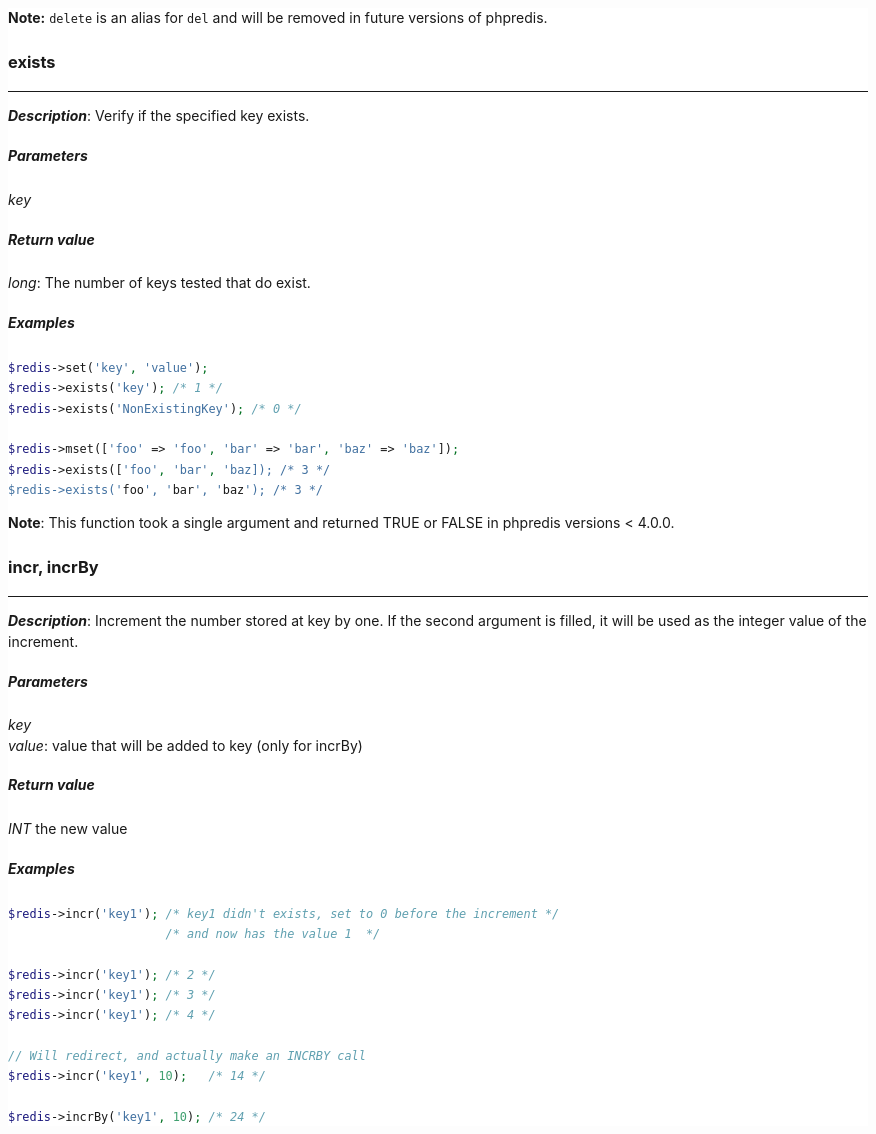 **Note:** `delete` is an alias for `del` and will be removed in future versions of phpredis.

### exists
-----
_**Description**_: Verify if the specified key exists.

##### *Parameters*
*key*

##### *Return value*
*long*: The number of keys tested that do exist.

##### *Examples*
~~~php
$redis->set('key', 'value');
$redis->exists('key'); /* 1 */
$redis->exists('NonExistingKey'); /* 0 */

$redis->mset(['foo' => 'foo', 'bar' => 'bar', 'baz' => 'baz']);
$redis->exists(['foo', 'bar', 'baz]); /* 3 */
$redis->exists('foo', 'bar', 'baz'); /* 3 */
~~~

**Note**: This function took a single argument and returned TRUE or FALSE in phpredis versions < 4.0.0.

### incr, incrBy
-----
_**Description**_: Increment the number stored at key by one. If the second argument is filled, it will be used as the integer value of the increment.

##### *Parameters*
*key*  
*value*: value that will be added to key (only for incrBy)

##### *Return value*
*INT* the new value

##### *Examples*
~~~php
$redis->incr('key1'); /* key1 didn't exists, set to 0 before the increment */
					  /* and now has the value 1  */

$redis->incr('key1'); /* 2 */
$redis->incr('key1'); /* 3 */
$redis->incr('key1'); /* 4 */

// Will redirect, and actually make an INCRBY call
$redis->incr('key1', 10);   /* 14 */

$redis->incrBy('key1', 10); /* 24 */
~~~

